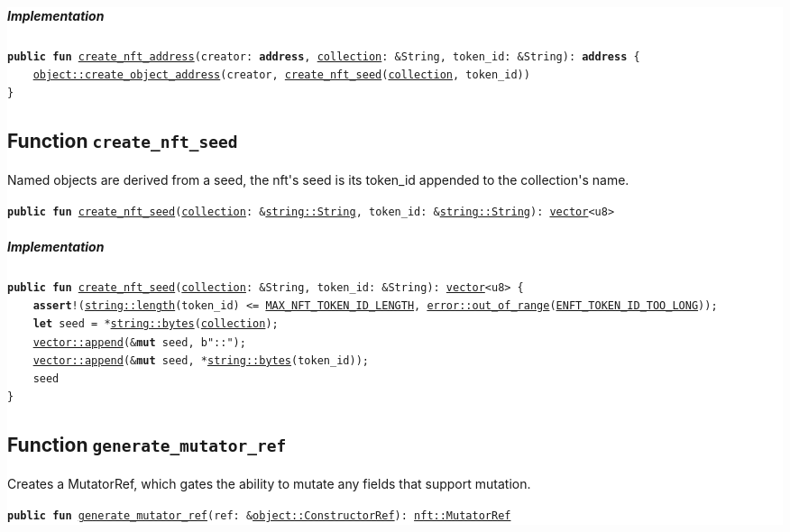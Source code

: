 
##### Implementation


<pre><code><b>public</b> <b>fun</b> <a href="nft.md#0x1_nft_create_nft_address">create_nft_address</a>(creator: <b>address</b>, <a href="collection.md#0x1_collection">collection</a>: &String, token_id: &String): <b>address</b> {
    <a href="object.md#0x1_object_create_object_address">object::create_object_address</a>(creator, <a href="nft.md#0x1_nft_create_nft_seed">create_nft_seed</a>(<a href="collection.md#0x1_collection">collection</a>, token_id))
}
</code></pre>



<a name="0x1_nft_create_nft_seed"></a>

## Function `create_nft_seed`

Named objects are derived from a seed, the nft's seed is its token_id appended to the collection's name.


<pre><code><b>public</b> <b>fun</b> <a href="nft.md#0x1_nft_create_nft_seed">create_nft_seed</a>(<a href="collection.md#0x1_collection">collection</a>: &<a href="_String">string::String</a>, token_id: &<a href="_String">string::String</a>): <a href="">vector</a>&lt;u8&gt;
</code></pre>



##### Implementation


<pre><code><b>public</b> <b>fun</b> <a href="nft.md#0x1_nft_create_nft_seed">create_nft_seed</a>(<a href="collection.md#0x1_collection">collection</a>: &String, token_id: &String): <a href="">vector</a>&lt;u8&gt; {
    <b>assert</b>!(<a href="_length">string::length</a>(token_id) &lt;= <a href="nft.md#0x1_nft_MAX_NFT_TOKEN_ID_LENGTH">MAX_NFT_TOKEN_ID_LENGTH</a>, <a href="_out_of_range">error::out_of_range</a>(<a href="nft.md#0x1_nft_ENFT_TOKEN_ID_TOO_LONG">ENFT_TOKEN_ID_TOO_LONG</a>));
    <b>let</b> seed = *<a href="_bytes">string::bytes</a>(<a href="collection.md#0x1_collection">collection</a>);
    <a href="_append">vector::append</a>(&<b>mut</b> seed, b"::");
    <a href="_append">vector::append</a>(&<b>mut</b> seed, *<a href="_bytes">string::bytes</a>(token_id));
    seed
}
</code></pre>



<a name="0x1_nft_generate_mutator_ref"></a>

## Function `generate_mutator_ref`

Creates a MutatorRef, which gates the ability to mutate any fields that support mutation.


<pre><code><b>public</b> <b>fun</b> <a href="nft.md#0x1_nft_generate_mutator_ref">generate_mutator_ref</a>(ref: &<a href="object.md#0x1_object_ConstructorRef">object::ConstructorRef</a>): <a href="nft.md#0x1_nft_MutatorRef">nft::MutatorRef</a>
</code></pre>
